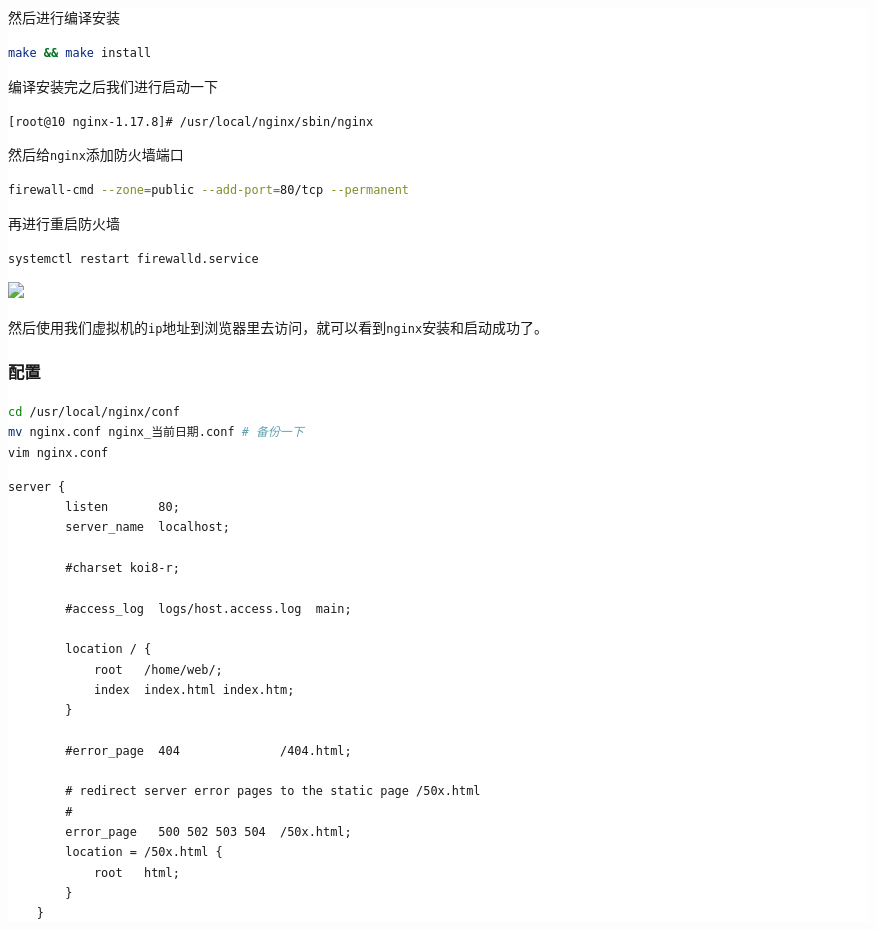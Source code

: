 然后进行编译安装

```bash
make && make install
```

编译安装完之后我们进行启动一下

```bash
[root@10 nginx-1.17.8]# /usr/local/nginx/sbin/nginx

```

然后给`nginx`添加防火墙端口

```bash
firewall-cmd --zone=public --add-port=80/tcp --permanent
```

再进行重启防火墙

```bash
systemctl restart firewalld.service
```

![](https://xingqiu-tuchuang-1256524210.cos.ap-shanghai.myqcloud.com/4021/20220813221453.png)

然后使用我们虚拟机的`ip`地址到浏览器里去访问，就可以看到`nginx`安装和启动成功了。

### 配置

```bash
cd /usr/local/nginx/conf
mv nginx.conf nginx_当前日期.conf # 备份一下
vim nginx.conf
```

```nginx
server {
        listen       80;
        server_name  localhost;

        #charset koi8-r;

        #access_log  logs/host.access.log  main;

        location / {
            root   /home/web/;
            index  index.html index.htm;
        }

        #error_page  404              /404.html;

        # redirect server error pages to the static page /50x.html
        #
        error_page   500 502 503 504  /50x.html;
        location = /50x.html {
            root   html;
        }
    }

```
